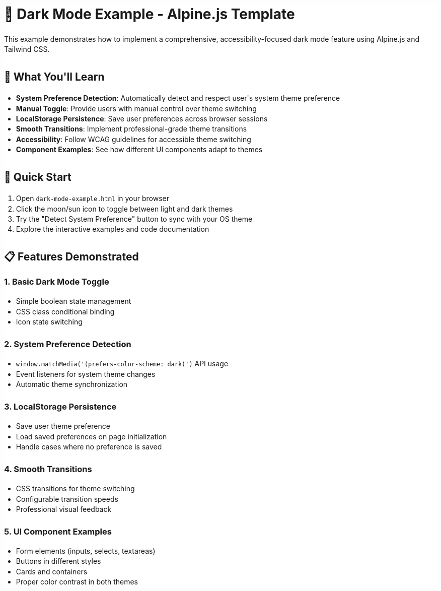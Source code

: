 # 🌙 Dark Mode Example - Alpine.js Template

This example demonstrates how to implement a comprehensive, accessibility-focused dark mode feature using Alpine.js and Tailwind CSS.

## 🎯 What You'll Learn

- **System Preference Detection**: Automatically detect and respect user's system theme preference
- **Manual Toggle**: Provide users with manual control over theme switching
- **LocalStorage Persistence**: Save user preferences across browser sessions
- **Smooth Transitions**: Implement professional-grade theme transitions
- **Accessibility**: Follow WCAG guidelines for accessible theme switching
- **Component Examples**: See how different UI components adapt to themes

## 🚀 Quick Start

1. Open `dark-mode-example.html` in your browser
2. Click the moon/sun icon to toggle between light and dark themes
3. Try the "Detect System Preference" button to sync with your OS theme
4. Explore the interactive examples and code documentation

## 📋 Features Demonstrated

### 1. Basic Dark Mode Toggle
- Simple boolean state management
- CSS class conditional binding
- Icon state switching

### 2. System Preference Detection
- `window.matchMedia('(prefers-color-scheme: dark)')` API usage
- Event listeners for system theme changes
- Automatic theme synchronization

### 3. LocalStorage Persistence
- Save user theme preference
- Load saved preferences on page initialization
- Handle cases where no preference is saved

### 4. Smooth Transitions
- CSS transitions for theme switching
- Configurable transition speeds
- Professional visual feedback

### 5. UI Component Examples
- Form elements (inputs, selects, textareas)
- Buttons in different styles
- Cards and containers
- Proper color contrast in both themes
